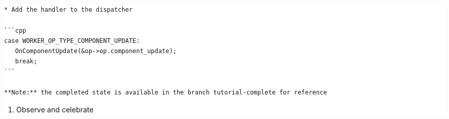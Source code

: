     * Add the handler to the dispatcher

    ```cpp
    case WORKER_OP_TYPE_COMPONENT_UPDATE:
       OnComponentUpdate(&op->op.component_update);
       break;
    ```

    **Note:** the completed state is available in the branch tutorial-complete for reference

1. Observe and celebrate
